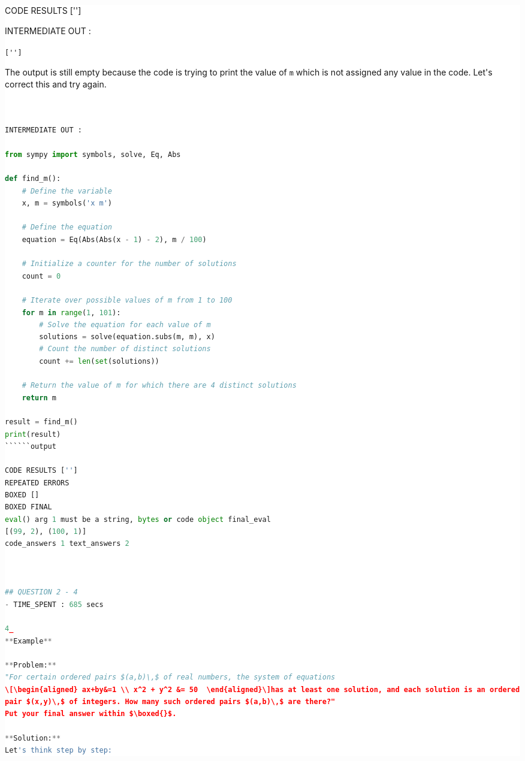 CODE RESULTS ['']

INTERMEDIATE OUT :
```output
['']
```
The output is still empty because the code is trying to print the value of `m` which is not assigned any value in the code. Let's correct this and try again.

```python


INTERMEDIATE OUT :

from sympy import symbols, solve, Eq, Abs

def find_m():
    # Define the variable
    x, m = symbols('x m')

    # Define the equation
    equation = Eq(Abs(Abs(x - 1) - 2), m / 100)

    # Initialize a counter for the number of solutions
    count = 0

    # Iterate over possible values of m from 1 to 100
    for m in range(1, 101):
        # Solve the equation for each value of m
        solutions = solve(equation.subs(m, m), x)
        # Count the number of distinct solutions
        count += len(set(solutions))

    # Return the value of m for which there are 4 distinct solutions
    return m

result = find_m()
print(result)
``````output

CODE RESULTS ['']
REPEATED ERRORS
BOXED []
BOXED FINAL 
eval() arg 1 must be a string, bytes or code object final_eval
[(99, 2), (100, 1)]
code_answers 1 text_answers 2



## QUESTION 2 - 4 
- TIME_SPENT : 685 secs

4_
**Example**

**Problem:** 
"For certain ordered pairs $(a,b)\,$ of real numbers, the system of equations
\[\begin{aligned} ax+by&=1 \\ x^2 + y^2 &= 50  \end{aligned}\]has at least one solution, and each solution is an ordered pair $(x,y)\,$ of integers. How many such ordered pairs $(a,b)\,$ are there?"
Put your final answer within $\boxed{}$.

**Solution:** 
Let's think step by step:
```